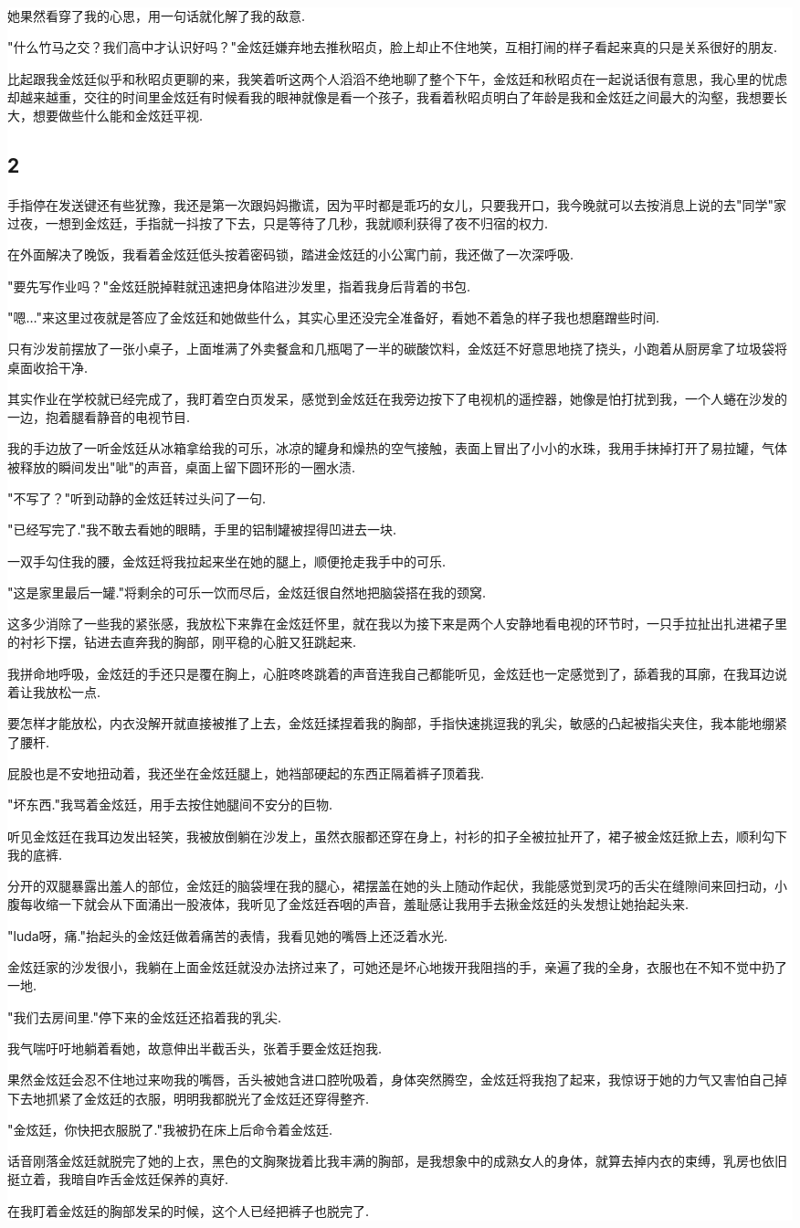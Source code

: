 她果然看穿了我的心思，用一句话就化解了我的敌意.

"什么竹马之交？我们高中才认识好吗？"金炫廷嫌弃地去推秋昭贞，脸上却止不住地笑，互相打闹的样子看起来真的只是关系很好的朋友.

比起跟我金炫廷似乎和秋昭贞更聊的来，我笑着听这两个人滔滔不绝地聊了整个下午，金炫廷和秋昭贞在一起说话很有意思，我心里的忧虑却越来越重，交往的时间里金炫廷有时候看我的眼神就像是看一个孩子，我看着秋昭贞明白了年龄是我和金炫廷之间最大的沟壑，我想要长大，想要做些什么能和金炫廷平视.



## 2

手指停在发送键还有些犹豫，我还是第一次跟妈妈撒谎，因为平时都是乖巧的女儿，只要我开口，我今晚就可以去按消息上说的去"同学"家过夜，一想到金炫廷，手指就一抖按了下去，只是等待了几秒，我就顺利获得了夜不归宿的权力.

在外面解决了晚饭，我看着金炫廷低头按着密码锁，踏进金炫廷的小公寓门前，我还做了一次深呼吸.

"要先写作业吗？"金炫廷脱掉鞋就迅速把身体陷进沙发里，指着我身后背着的书包.

"嗯…"来这里过夜就是答应了金炫廷和她做些什么，其实心里还没完全准备好，看她不着急的样子我也想磨蹭些时间.

只有沙发前摆放了一张小桌子，上面堆满了外卖餐盒和几瓶喝了一半的碳酸饮料，金炫廷不好意思地挠了挠头，小跑着从厨房拿了垃圾袋将桌面收拾干净.

其实作业在学校就已经完成了，我盯着空白页发呆，感觉到金炫廷在我旁边按下了电视机的遥控器，她像是怕打扰到我，一个人蜷在沙发的一边，抱着腿看静音的电视节目.

我的手边放了一听金炫廷从冰箱拿给我的可乐，冰凉的罐身和燥热的空气接触，表面上冒出了小小的水珠，我用手抹掉打开了易拉罐，气体被释放的瞬间发出"呲"的声音，桌面上留下圆环形的一圈水渍.

"不写了？"听到动静的金炫廷转过头问了一句.

"已经写完了."我不敢去看她的眼睛，手里的铝制罐被捏得凹进去一块.

一双手勾住我的腰，金炫廷将我拉起来坐在她的腿上，顺便抢走我手中的可乐.

"这是家里最后一罐."将剩余的可乐一饮而尽后，金炫廷很自然地把脑袋搭在我的颈窝.

这多少消除了一些我的紧张感，我放松下来靠在金炫廷怀里，就在我以为接下来是两个人安静地看电视的环节时，一只手拉扯出扎进裙子里的衬衫下摆，钻进去直奔我的胸部，刚平稳的心脏又狂跳起来.

我拼命地呼吸，金炫廷的手还只是覆在胸上，心脏咚咚跳着的声音连我自己都能听见，金炫廷也一定感觉到了，舔着我的耳廓，在我耳边说着让我放松一点.

要怎样才能放松，内衣没解开就直接被推了上去，金炫廷揉捏着我的胸部，手指快速挑逗我的乳尖，敏感的凸起被指尖夹住，我本能地绷紧了腰杆.

屁股也是不安地扭动着，我还坐在金炫廷腿上，她裆部硬起的东西正隔着裤子顶着我.

"坏东西."我骂着金炫廷，用手去按住她腿间不安分的巨物.

听见金炫廷在我耳边发出轻笑，我被放倒躺在沙发上，虽然衣服都还穿在身上，衬衫的扣子全被拉扯开了，裙子被金炫廷掀上去，顺利勾下我的底裤.

分开的双腿暴露出羞人的部位，金炫廷的脑袋埋在我的腿心，裙摆盖在她的头上随动作起伏，我能感觉到灵巧的舌尖在缝隙间来回扫动，小腹每收缩一下就会从下面涌出一股液体，我听见了金炫廷吞咽的声音，羞耻感让我用手去揪金炫廷的头发想让她抬起头来.

"luda呀，痛."抬起头的金炫廷做着痛苦的表情，我看见她的嘴唇上还泛着水光.

金炫廷家的沙发很小，我躺在上面金炫廷就没办法挤过来了，可她还是坏心地拨开我阻挡的手，亲遍了我的全身，衣服也在不知不觉中扔了一地.

"我们去房间里."停下来的金炫廷还掐着我的乳尖.

我气喘吁吁地躺着看她，故意伸出半截舌头，张着手要金炫廷抱我.

果然金炫廷会忍不住地过来吻我的嘴唇，舌头被她含进口腔吮吸着，身体突然腾空，金炫廷将我抱了起来，我惊讶于她的力气又害怕自己掉下去地抓紧了金炫廷的衣服，明明我都脱光了金炫廷还穿得整齐.

"金炫廷，你快把衣服脱了."我被扔在床上后命令着金炫廷.

话音刚落金炫廷就脱完了她的上衣，黑色的文胸聚拢着比我丰满的胸部，是我想象中的成熟女人的身体，就算去掉内衣的束缚，乳房也依旧挺立着，我暗自咋舌金炫廷保养的真好.

在我盯着金炫廷的胸部发呆的时候，这个人已经把裤子也脱完了.
